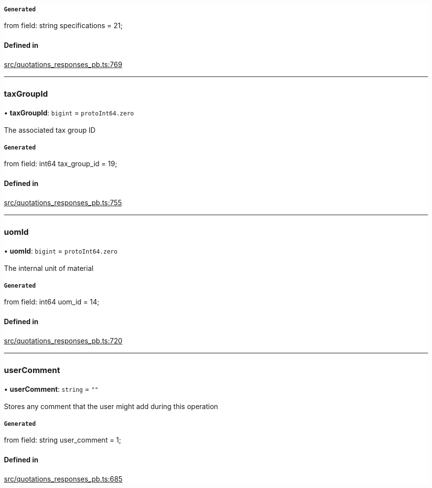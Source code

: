 **`Generated`**

from field: string specifications = 21;

#### Defined in

[src/quotations_responses_pb.ts:769](https://github.com/Unaxiom/genesis-ts-sdk/blob/a265138/src/quotations_responses_pb.ts#L769)

___

### taxGroupId

• **taxGroupId**: `bigint` = `protoInt64.zero`

The associated tax group ID

**`Generated`**

from field: int64 tax_group_id = 19;

#### Defined in

[src/quotations_responses_pb.ts:755](https://github.com/Unaxiom/genesis-ts-sdk/blob/a265138/src/quotations_responses_pb.ts#L755)

___

### uomId

• **uomId**: `bigint` = `protoInt64.zero`

The internal unit of material

**`Generated`**

from field: int64 uom_id = 14;

#### Defined in

[src/quotations_responses_pb.ts:720](https://github.com/Unaxiom/genesis-ts-sdk/blob/a265138/src/quotations_responses_pb.ts#L720)

___

### userComment

• **userComment**: `string` = `""`

Stores any comment that the user might add during this operation

**`Generated`**

from field: string user_comment = 1;

#### Defined in

[src/quotations_responses_pb.ts:685](https://github.com/Unaxiom/genesis-ts-sdk/blob/a265138/src/quotations_responses_pb.ts#L685)
